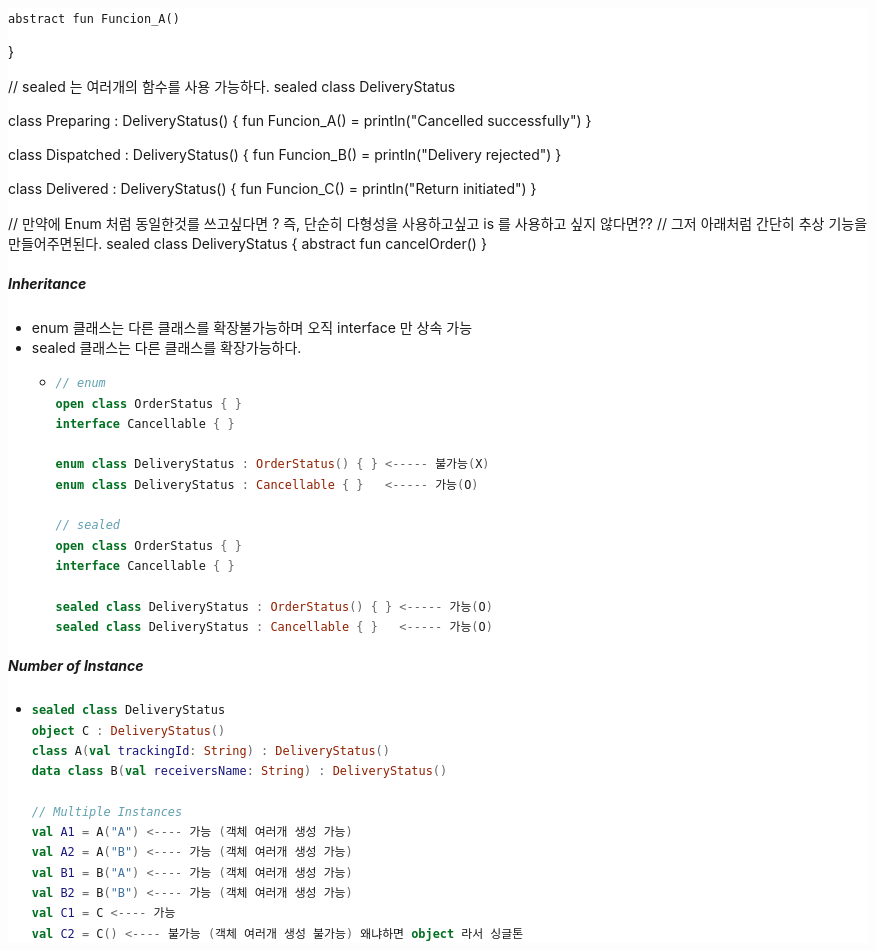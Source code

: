    abstract fun Funcion_A()
  }
  
  // sealed 는 여러개의 함수를 사용 가능하다.
  sealed class DeliveryStatus

  class Preparing : DeliveryStatus() {
      fun Funcion_A() = println("Cancelled successfully")
  }

  class Dispatched : DeliveryStatus() {
      fun Funcion_B() = println("Delivery rejected")
  }

  class Delivered : DeliveryStatus() {
      fun Funcion_C() = println("Return initiated")
  }
  
  // 만약에 Enum 처럼 동일한것를 쓰고싶다면 ? 즉, 단순히 다형성을 사용하고싶고 is 를 사용하고 싶지 않다면??
  // 그저 아래처럼 간단히 추상 기능을 만들어주면된다.
  sealed class DeliveryStatus {
      abstract fun cancelOrder()
  } 
##### Inheritance
* enum 클래스는 다른 클래스를 확장불가능하며 오직 interface 만 상속 가능
* sealed 클래스는 다른 클래스를 확장가능하다.
  * ```kotlin
    // enum
    open class OrderStatus { }
    interface Cancellable { }

    enum class DeliveryStatus : OrderStatus() { } <----- 불가능(X)
    enum class DeliveryStatus : Cancellable { }   <----- 가능(O)
    
    // sealed
    open class OrderStatus { }
    interface Cancellable { }

    sealed class DeliveryStatus : OrderStatus() { } <----- 가능(O)
    sealed class DeliveryStatus : Cancellable { }   <----- 가능(O)
##### Number of Instance
* ```kotlin
  sealed class DeliveryStatus
  object C : DeliveryStatus()
  class A(val trackingId: String) : DeliveryStatus()
  data class B(val receiversName: String) : DeliveryStatus()

  // Multiple Instances
  val A1 = A("A") <---- 가능 (객체 여러개 생성 가능)
  val A2 = A("B") <---- 가능 (객체 여러개 생성 가능)
  val B1 = B("A") <---- 가능 (객체 여러개 생성 가능)
  val B2 = B("B") <---- 가능 (객체 여러개 생성 가능)
  val C1 = C <---- 가능 
  val C2 = C() <---- 불가능 (객체 여러개 생성 불가능) 왜냐하면 object 라서 싱글톤
  